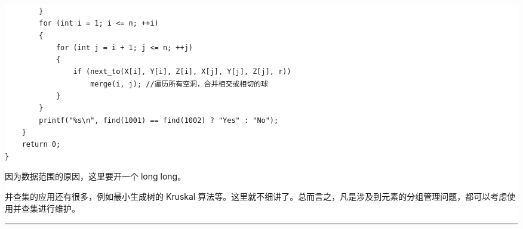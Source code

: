 ```
        }
        for (int i = 1; i <= n; ++i)
        {
            for (int j = i + 1; j <= n; ++j)
            {
                if (next_to(X[i], Y[i], Z[i], X[j], Y[j], Z[j], r))
                    merge(i, j); //遍历所有空洞，合并相交或相切的球
            }
        }
        printf("%s\n", find(1001) == find(1002) ? "Yes" : "No");
    }
    return 0;
}
```

因为数据范围的原因，这里要开一个 long long。

并查集的应用还有很多，例如最小生成树的 Kruskal 算法等。这里就不细讲了。总而言之，凡是涉及到元素的分组管理问题，都可以考虑使用并查集进行维护。

* * *